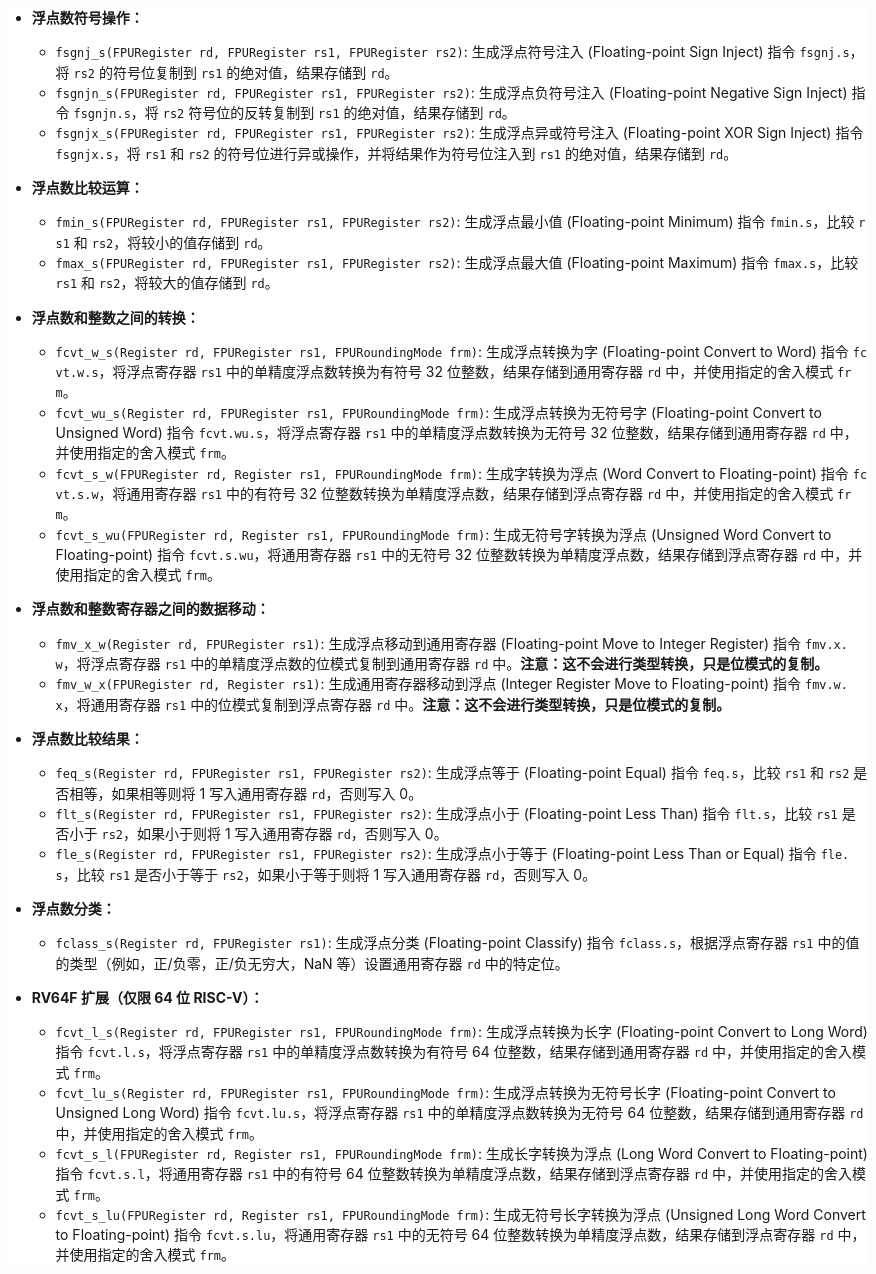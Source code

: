 * **浮点数符号操作：**
    * `fsgnj_s(FPURegister rd, FPURegister rs1, FPURegister rs2)`: 生成浮点符号注入 (Floating-point Sign Inject) 指令 `fsgnj.s`，将 `rs2` 的符号位复制到 `rs1` 的绝对值，结果存储到 `rd`。
    * `fsgnjn_s(FPURegister rd, FPURegister rs1, FPURegister rs2)`: 生成浮点负符号注入 (Floating-point Negative Sign Inject) 指令 `fsgnjn.s`，将 `rs2` 符号位的反转复制到 `rs1` 的绝对值，结果存储到 `rd`。
    * `fsgnjx_s(FPURegister rd, FPURegister rs1, FPURegister rs2)`: 生成浮点异或符号注入 (Floating-point XOR Sign Inject) 指令 `fsgnjx.s`，将 `rs1` 和 `rs2` 的符号位进行异或操作，并将结果作为符号位注入到 `rs1` 的绝对值，结果存储到 `rd`。

* **浮点数比较运算：**
    * `fmin_s(FPURegister rd, FPURegister rs1, FPURegister rs2)`: 生成浮点最小值 (Floating-point Minimum) 指令 `fmin.s`，比较 `rs1` 和 `rs2`，将较小的值存储到 `rd`。
    * `fmax_s(FPURegister rd, FPURegister rs1, FPURegister rs2)`: 生成浮点最大值 (Floating-point Maximum) 指令 `fmax.s`，比较 `rs1` 和 `rs2`，将较大的值存储到 `rd`。

* **浮点数和整数之间的转换：**
    * `fcvt_w_s(Register rd, FPURegister rs1, FPURoundingMode frm)`: 生成浮点转换为字 (Floating-point Convert to Word) 指令 `fcvt.w.s`，将浮点寄存器 `rs1` 中的单精度浮点数转换为有符号 32 位整数，结果存储到通用寄存器 `rd` 中，并使用指定的舍入模式 `frm`。
    * `fcvt_wu_s(Register rd, FPURegister rs1, FPURoundingMode frm)`: 生成浮点转换为无符号字 (Floating-point Convert to Unsigned Word) 指令 `fcvt.wu.s`，将浮点寄存器 `rs1` 中的单精度浮点数转换为无符号 32 位整数，结果存储到通用寄存器 `rd` 中，并使用指定的舍入模式 `frm`。
    * `fcvt_s_w(FPURegister rd, Register rs1, FPURoundingMode frm)`: 生成字转换为浮点 (Word Convert to Floating-point) 指令 `fcvt.s.w`，将通用寄存器 `rs1` 中的有符号 32 位整数转换为单精度浮点数，结果存储到浮点寄存器 `rd` 中，并使用指定的舍入模式 `frm`。
    * `fcvt_s_wu(FPURegister rd, Register rs1, FPURoundingMode frm)`: 生成无符号字转换为浮点 (Unsigned Word Convert to Floating-point) 指令 `fcvt.s.wu`，将通用寄存器 `rs1` 中的无符号 32 位整数转换为单精度浮点数，结果存储到浮点寄存器 `rd` 中，并使用指定的舍入模式 `frm`。

* **浮点数和整数寄存器之间的数据移动：**
    * `fmv_x_w(Register rd, FPURegister rs1)`: 生成浮点移动到通用寄存器 (Floating-point Move to Integer Register) 指令 `fmv.x.w`，将浮点寄存器 `rs1` 中的单精度浮点数的位模式复制到通用寄存器 `rd` 中。**注意：这不会进行类型转换，只是位模式的复制。**
    * `fmv_w_x(FPURegister rd, Register rs1)`: 生成通用寄存器移动到浮点 (Integer Register Move to Floating-point) 指令 `fmv.w.x`，将通用寄存器 `rs1` 中的位模式复制到浮点寄存器 `rd` 中。**注意：这不会进行类型转换，只是位模式的复制。**

* **浮点数比较结果：**
    * `feq_s(Register rd, FPURegister rs1, FPURegister rs2)`: 生成浮点等于 (Floating-point Equal) 指令 `feq.s`，比较 `rs1` 和 `rs2` 是否相等，如果相等则将 1 写入通用寄存器 `rd`，否则写入 0。
    * `flt_s(Register rd, FPURegister rs1, FPURegister rs2)`: 生成浮点小于 (Floating-point Less Than) 指令 `flt.s`，比较 `rs1` 是否小于 `rs2`，如果小于则将 1 写入通用寄存器 `rd`，否则写入 0。
    * `fle_s(Register rd, FPURegister rs1, FPURegister rs2)`: 生成浮点小于等于 (Floating-point Less Than or Equal) 指令 `fle.s`，比较 `rs1` 是否小于等于 `rs2`，如果小于等于则将 1 写入通用寄存器 `rd`，否则写入 0。

* **浮点数分类：**
    * `fclass_s(Register rd, FPURegister rs1)`: 生成浮点分类 (Floating-point Classify) 指令 `fclass.s`，根据浮点寄存器 `rs1` 中的值的类型（例如，正/负零，正/负无穷大，NaN 等）设置通用寄存器 `rd` 中的特定位。

* **RV64F 扩展（仅限 64 位 RISC-V）：**
    * `fcvt_l_s(Register rd, FPURegister rs1, FPURoundingMode frm)`: 生成浮点转换为长字 (Floating-point Convert to Long Word) 指令 `fcvt.l.s`，将浮点寄存器 `rs1` 中的单精度浮点数转换为有符号 64 位整数，结果存储到通用寄存器 `rd` 中，并使用指定的舍入模式 `frm`。
    * `fcvt_lu_s(Register rd, FPURegister rs1, FPURoundingMode frm)`: 生成浮点转换为无符号长字 (Floating-point Convert to Unsigned Long Word) 指令 `fcvt.lu.s`，将浮点寄存器 `rs1` 中的单精度浮点数转换为无符号 64 位整数，结果存储到通用寄存器 `rd` 中，并使用指定的舍入模式 `frm`。
    * `fcvt_s_l(FPURegister rd, Register rs1, FPURoundingMode frm)`: 生成长字转换为浮点 (Long Word Convert to Floating-point) 指令 `fcvt.s.l`，将通用寄存器 `rs1` 中的有符号 64 位整数转换为单精度浮点数，结果存储到浮点寄存器 `rd` 中，并使用指定的舍入模式 `frm`。
    * `fcvt_s_lu(FPURegister rd, Register rs1, FPURoundingMode frm)`: 生成无符号长字转换为浮点 (Unsigned Long Word Convert to Floating-point) 指令 `fcvt.s.lu`，将通用寄存器 `rs1` 中的无符号 64 位整数转换为单精度浮点数，结果存储到浮点寄存器 `rd` 中，并使用指定的舍入模式 `frm`。
